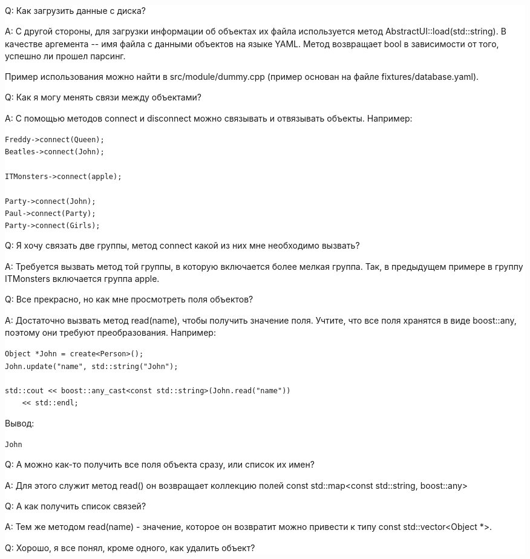 Q: Как загрузить данные с диска?

A: С другой стороны, для загрузки информации об объектах их файла используется
метод AbstractUI::load(std::string). В качестве аргемента -- имя файла с
данными объектов на языке YAML. Метод возвращает bool в зависимости от того,
успешно ли прошел парсинг.

Пример использования можно найти в src/module/dummy.cpp (пример основан на файле 
fixtures/database.yaml).


Q: Как я могу менять связи между объектами?

A: С помощью методов connect и disconnect можно связывать и отвязывать
объекты. Например:

    Freddy->connect(Queen);
    Beatles->connect(John);

    ITMonsters->connect(apple);

    Party->connect(John);
    Paul->connect(Party);
    Party->connect(Girls);


Q: Я хочу связать две группы, метод connect какой из них мне необходимо
вызвать?

A: Требуется вызвать метод той группы, в которую включается более мелкая
группа. Так, в предыдущем примере в группу ITMonsters включается группа apple.


Q: Все прекрасно, но как мне просмотреть поля объектов?

A: Достаточно вызвать метод read(name), чтобы получить значение поля. Учтите,
что все поля хранятся в виде boost::any, поэтому они требуют
преобразования.  Например:

    Object *John = create<Person>();
    John.update("name", std::string("John");

    std::cout << boost::any_cast<const std::string>(John.read("name"))
        << std::endl;

Вывод:
    
    John


Q: А можно как-то получить все поля объекта сразу, или список их имен?

A: Для этого служит метод read() он возвращает коллекцию полей
const std::map<const std::string, boost::any>


Q: А как получить список связей?

A: Тем же методом read(name) - значение, которое он возвратит можно привести к
типу const std::vector<Object *>.


Q: Хорошо, я все понял, кроме одного, как удалить объект?
